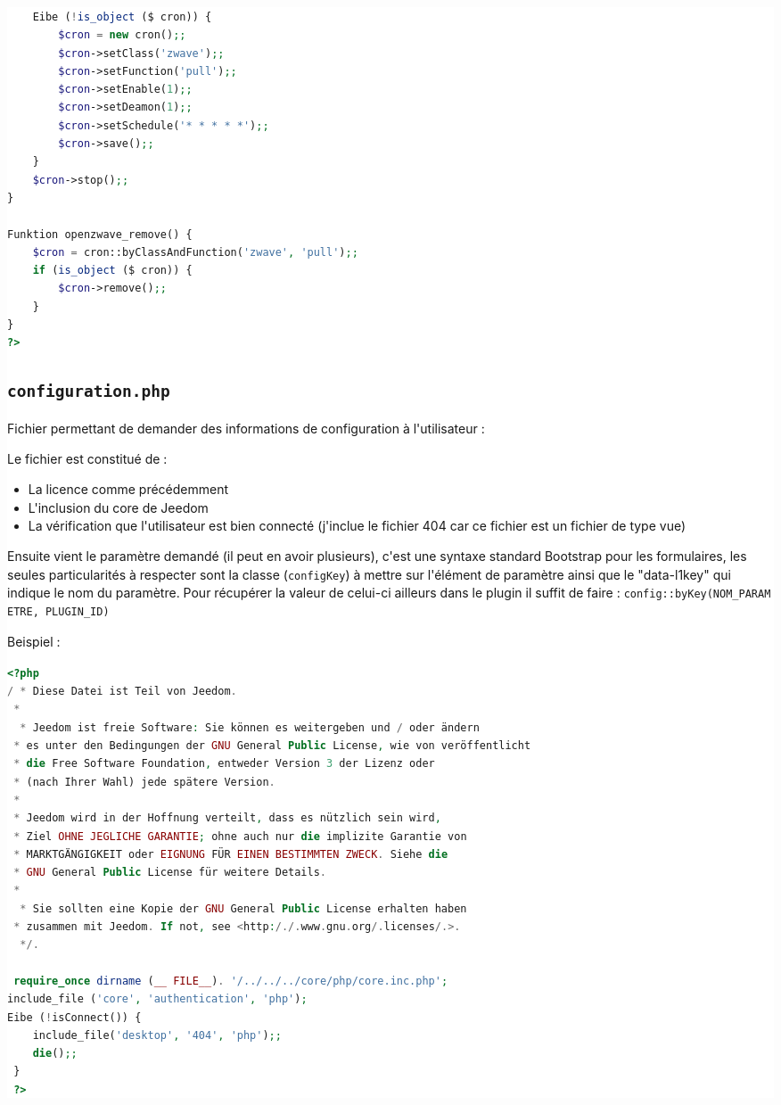 ````php
    Eibe (!is_object ($ cron)) {
        $cron = new cron();;
        $cron->setClass('zwave');;
        $cron->setFunction('pull');;
        $cron->setEnable(1);;
        $cron->setDeamon(1);;
        $cron->setSchedule('* * * * *');;
        $cron->save();;
    }
    $cron->stop();;
}

Funktion openzwave_remove() {
    $cron = cron::byClassAndFunction('zwave', 'pull');;
    if (is_object ($ cron)) {
        $cron->remove();;
    }
}
?>
````

## ``configuration.php``

Fichier permettant de demander des informations de configuration à l'utilisateur :

Le fichier est constitué de :

- La licence comme précédemment
- L'inclusion du core de Jeedom
- La vérification que l'utilisateur est bien connecté (j'inclue le fichier 404 car ce fichier est un fichier de type vue)

Ensuite vient le paramètre demandé (il peut en avoir plusieurs), c'est une syntaxe standard Bootstrap pour les formulaires, les seules particularités à respecter sont la classe (``configKey``) à mettre sur l'élément de paramètre ainsi que le "data-l1key" qui indique le nom du paramètre. Pour récupérer la valeur de celui-ci ailleurs dans le plugin il suffit de faire : ``config::byKey(NOM_PARAMETRE, PLUGIN_ID)``

Beispiel :

````php
<?php
/ * Diese Datei ist Teil von Jeedom.
 *
  * Jeedom ist freie Software: Sie können es weitergeben und / oder ändern
 * es unter den Bedingungen der GNU General Public License, wie von veröffentlicht
 * die Free Software Foundation, entweder Version 3 der Lizenz oder
 * (nach Ihrer Wahl) jede spätere Version.
 *
 * Jeedom wird in der Hoffnung verteilt, dass es nützlich sein wird,
 * Ziel OHNE JEGLICHE GARANTIE; ohne auch nur die implizite Garantie von
 * MARKTGÄNGIGKEIT oder EIGNUNG FÜR EINEN BESTIMMTEN ZWECK. Siehe die
 * GNU General Public License für weitere Details.
 *
  * Sie sollten eine Kopie der GNU General Public License erhalten haben
 * zusammen mit Jeedom. If not, see <http:/./.www.gnu.org/.licenses/.>.
  */.

 require_once dirname (__ FILE__). '/../../../core/php/core.inc.php';
include_file ('core', 'authentication', 'php');
Eibe (!isConnect()) {
    include_file('desktop', '404', 'php');;
    die();;
 }
 ?>
````